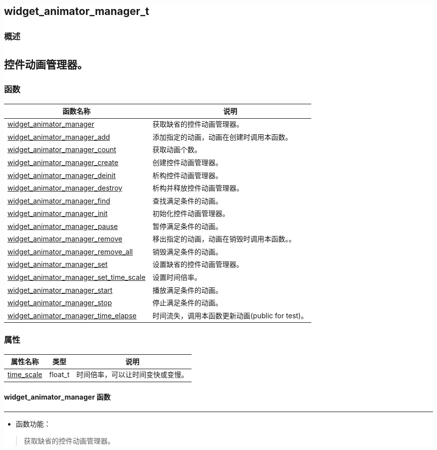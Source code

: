 ## widget\_animator\_manager\_t
### 概述
控件动画管理器。
----------------------------------
### 函数
<p id="widget_animator_manager_t_methods">

| 函数名称 | 说明 | 
| -------- | ------------ | 
| <a href="#widget_animator_manager_t_widget_animator_manager">widget\_animator\_manager</a> | 获取缺省的控件动画管理器。 |
| <a href="#widget_animator_manager_t_widget_animator_manager_add">widget\_animator\_manager\_add</a> | 添加指定的动画，动画在创建时调用本函数。 |
| <a href="#widget_animator_manager_t_widget_animator_manager_count">widget\_animator\_manager\_count</a> | 获取动画个数。 |
| <a href="#widget_animator_manager_t_widget_animator_manager_create">widget\_animator\_manager\_create</a> | 创建控件动画管理器。 |
| <a href="#widget_animator_manager_t_widget_animator_manager_deinit">widget\_animator\_manager\_deinit</a> | 析构控件动画管理器。 |
| <a href="#widget_animator_manager_t_widget_animator_manager_destroy">widget\_animator\_manager\_destroy</a> | 析构并释放控件动画管理器。 |
| <a href="#widget_animator_manager_t_widget_animator_manager_find">widget\_animator\_manager\_find</a> | 查找满足条件的动画。 |
| <a href="#widget_animator_manager_t_widget_animator_manager_init">widget\_animator\_manager\_init</a> | 初始化控件动画管理器。 |
| <a href="#widget_animator_manager_t_widget_animator_manager_pause">widget\_animator\_manager\_pause</a> | 暂停满足条件的动画。 |
| <a href="#widget_animator_manager_t_widget_animator_manager_remove">widget\_animator\_manager\_remove</a> | 移出指定的动画，动画在销毁时调用本函数。。 |
| <a href="#widget_animator_manager_t_widget_animator_manager_remove_all">widget\_animator\_manager\_remove\_all</a> | 销毁满足条件的动画。 |
| <a href="#widget_animator_manager_t_widget_animator_manager_set">widget\_animator\_manager\_set</a> | 设置缺省的控件动画管理器。 |
| <a href="#widget_animator_manager_t_widget_animator_manager_set_time_scale">widget\_animator\_manager\_set\_time\_scale</a> | 设置时间倍率。 |
| <a href="#widget_animator_manager_t_widget_animator_manager_start">widget\_animator\_manager\_start</a> | 播放满足条件的动画。 |
| <a href="#widget_animator_manager_t_widget_animator_manager_stop">widget\_animator\_manager\_stop</a> | 停止满足条件的动画。 |
| <a href="#widget_animator_manager_t_widget_animator_manager_time_elapse">widget\_animator\_manager\_time\_elapse</a> | 时间流失，调用本函数更新动画(public for test)。 |
### 属性
<p id="widget_animator_manager_t_properties">

| 属性名称 | 类型 | 说明 | 
| -------- | ----- | ------------ | 
| <a href="#widget_animator_manager_t_time_scale">time\_scale</a> | float\_t | 时间倍率，可以让时间变快或变慢。 |
#### widget\_animator\_manager 函数
-----------------------

* 函数功能：

> <p id="widget_animator_manager_t_widget_animator_manager">获取缺省的控件动画管理器。

